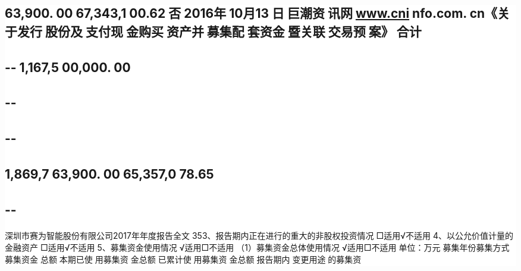 63,900.
00
67,343,1
00.62
否
2016年
10月13
日
巨潮资
讯网
www.cni
nfo.com.
cn《关
于发行
股份及
支付现
金购买
资产并
募集配
套资金
暨关联
交易预
案》
合计
--
--
1,167,5
00,000.
00
--
--
--
--
--
1,869,7
63,900.
00
65,357,0
78.65
--
--
--
深圳市赛为智能股份有限公司2017年年度报告全文
353、报告期内正在进行的重大的非股权投资情况
□适用√不适用
4、以公允价值计量的金融资产
□适用√不适用
5、募集资金使用情况
√适用□不适用
（1）募集资金总体使用情况
√适用□不适用
单位：万元
募集年份募集方式
募集资金
总额
本期已使
用募集资
金总额
已累计使
用募集资
金总额
报告期内
变更用途
的募集资